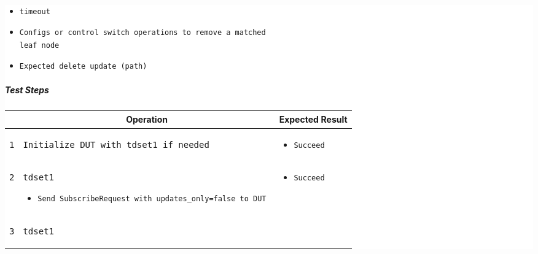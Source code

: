 <ul>
<li><code>timeout</code></li>
</ul>
<ul>
<li><code>Configs or control switch operations to remove a matched
leaf node</code></li>
</ul>
<ul>
<li><code>Expected delete update (path)</code></li>
</ul>
</td>
      <td></td>
    </tr>
  </tbody>
</table>

##### Test Steps

<table>
  <thead>
    <tr>
      <th></th>
      <th>Operation</th>
      <th>Expected Result</th>
    </tr>
  </thead>
  <tbody>
    <tr>
      <td><p><pre>
1
</pre></p></td>
      <td><p><pre>
Initialize DUT with tdset1 if needed
</pre></p></td>
      <td><ul>
<li><code>Succeed</code></li>
</ul>
</td>
    </tr>
    <tr>
      <td><p><pre>
2
</pre></p></td>
      <td><p><pre>
tdset1
</pre></p>

<ul>
<li><code>Send SubscribeRequest with updates_only=false to DUT </code></li>
</ul>
</td>
      <td><ul>
<li><code>Succeed</code></li>
</ul>
</td>
    </tr>
    <tr>
      <td><p><pre>
3
</pre></p></td>
      <td><p><pre>
tdset1
</pre></p>
